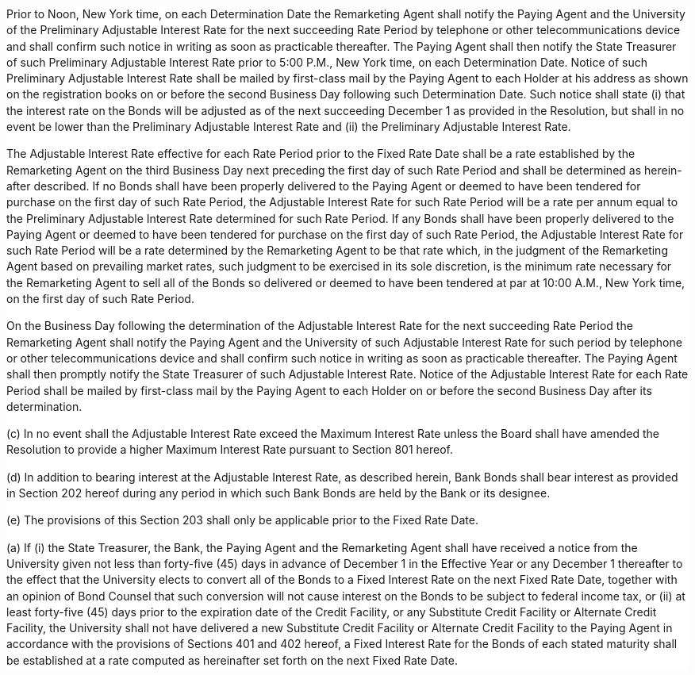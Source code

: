 Prior to Noon, New York time, on each Determination Date the Remarketing Agent shall notify the Paying Agent and the University of the Preliminary Adjustable Interest Rate for the next succeeding Rate Period by telephone or other telecommunications device and shall confirm such notice in writing as soon as practicable thereafter. The Paying Agent shall then notify the State Treasurer of such Preliminary Adjustable Interest Rate prior to 5:00 P.M., New York time, on each Determination Date. Notice of such Preliminary Adjustable Interest Rate shall be mailed by first-class mail by the Paying Agent to each Holder at his address as shown on the registration books on or before the second Business Day following such Determination Date. Such notice shall state (i) that the interest rate on the Bonds will be adjusted as of the next succeeding December 1 as provided in the Resolution, but shall in no event be lower than the Preliminary Adjustable Interest Rate and (ii) the Preliminary Adjustable Interest Rate.

The Adjustable Interest Rate effective for each Rate Period prior to the Fixed Rate Date shall be a rate established by the Remarketing Agent on the third Business Day next preceding the first day of such Rate Period and shall be determined as herein-after described. If no Bonds shall have been properly delivered to the Paying Agent or deemed to have been tendered for purchase on the first day of such Rate Period, the Adjustable Interest Rate for such Rate Period will be a rate per annum equal to the Preliminary Adjustable Interest Rate determined for such Rate Period. If any Bonds shall have been properly delivered to the Paying Agent or deemed to have been tendered for purchase on the first day of such Rate Period, the Adjustable Interest Rate for such Rate Period will be a rate determined by the Remarketing Agent to be that rate which, in the judgment of the Remarketing Agent based on prevailing market rates, such judgment to be exercised in its sole discretion, is the minimum rate necessary for the Remarketing Agent to sell all of the Bonds so delivered or deemed to have been tendered at par at 10:00 A.M., New York time, on the first day of such Rate Period.

On the Business Day following the determination of the Adjustable Interest Rate for the next succeeding Rate Period the Remarketing Agent shall notify the Paying Agent and the University of such Adjustable Interest Rate for such period by telephone or other telecommunications device and shall confirm such notice in writing as soon as practicable thereafter. The Paying Agent shall then promptly notify the State Treasurer of such Adjustable Interest Rate. Notice of the Adjustable Interest Rate for each Rate Period shall be mailed by first-class mail by the Paying Agent to each Holder on or before the second Business Day after its determination.

(c) In no event shall the Adjustable Interest Rate exceed the Maximum Interest Rate unless the Board shall have amended the Resolution to provide a higher Maximum Interest Rate pursuant to Section 801 hereof.

(d) In addition to bearing interest at the Adjustable Interest Rate, as described herein, Bank Bonds shall bear interest as provided in Section 202 hereof during any period in which such Bank Bonds are held by the Bank or its designee.

(e) The provisions of this Section 203 shall only be applicable prior to the Fixed Rate Date.

(a) If (i) the State Treasurer, the Bank, the Paying Agent and the Remarketing Agent shall have received a notice from the University given not less than forty-five (45) days in advance of December 1 in the Effective Year or any December 1 thereafter to the effect that the University elects to convert all of the Bonds to a Fixed Interest Rate on the next Fixed Rate Date, together with an opinion of Bond Counsel that such conversion will not cause interest on the Bonds to be subject to federal income tax, or (ii) at least forty-five (45) days prior to the expiration date of the Credit Facility, or any Substitute Credit Facility or Alternate Credit Facility, the University shall not have delivered a new Substitute Credit Facility or Alternate Credit Facility to the Paying Agent in accordance with the provisions of Sections 401 and 402 hereof, a Fixed Interest Rate for the Bonds of each stated maturity shall be established at a rate computed as hereinafter set forth on the next Fixed Rate Date.
